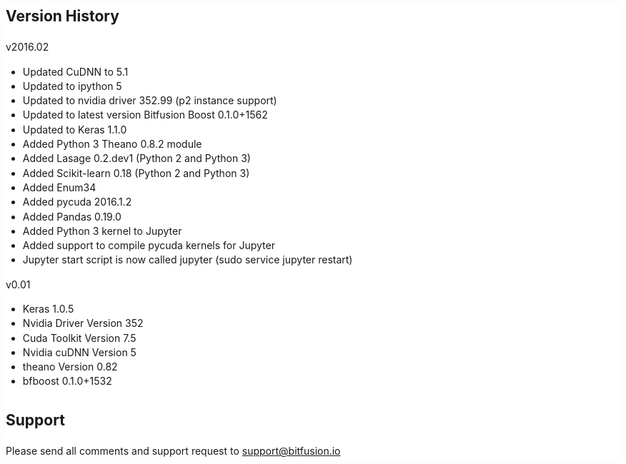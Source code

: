 Version History
-------------------------------------------------------------------------------


v2016.02

 * Updated CuDNN to 5.1
 * Updated to ipython 5
 * Updated to nvidia driver 352.99 (p2 instance support)
 * Updated to latest version Bitfusion Boost 0.1.0+1562
 * Updated to Keras 1.1.0
 * Added Python 3 Theano 0.8.2 module
 * Added Lasage 0.2.dev1 (Python 2 and Python 3)
 * Added Scikit-learn 0.18 (Python 2 and Python 3)
 * Added Enum34
 * Added pycuda 2016.1.2
 * Added Pandas 0.19.0
 * Added Python 3 kernel to Jupyter
 * Added support to compile pycuda kernels for Jupyter
 * Jupyter start script is now called jupyter (sudo service jupyter restart)


v0.01

 * Keras 1.0.5
 * Nvidia Driver Version  352
 * Cuda Toolkit Version   7.5
 * Nvidia cuDNN Version   5
 * theano Version         0.82
 * bfboost                0.1.0+1532




Support
-------------------------------------------------------------------------------

Please send all comments and support request to support@bitfusion.io


